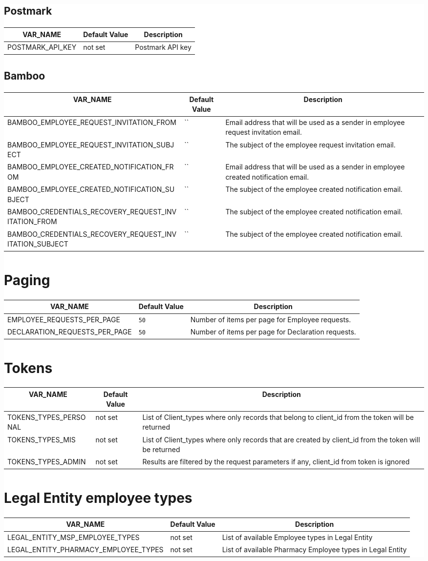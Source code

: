 ## Postmark

| VAR_NAME         | Default Value | Description |
| ---------------- | ------------- | ----------- |
| POSTMARK_API_KEY | not set       | Postmark API key |

## Bamboo

| VAR_NAME                                                | Default Value | Description |
| ------------------------------------------------------- | ------------- | ----------- |
| BAMBOO_EMPLOYEE_REQUEST_INVITATION_FROM                 | ``            | Email address that will be used as a sender in employee request invitation email. |
| BAMBOO_EMPLOYEE_REQUEST_INVITATION_SUBJECT              | ``            | The subject of the employee request invitation email. |
| BAMBOO_EMPLOYEE_CREATED_NOTIFICATION_FROM               | ``            | Email address that will be used as a sender in employee created notification email. |
| BAMBOO_EMPLOYEE_CREATED_NOTIFICATION_SUBJECT            | ``            | The subject of the employee created notification email. |
| BAMBOO_CREDENTIALS_RECOVERY_REQUEST_INVITATION_FROM     | ``            | The subject of the employee created notification email. |
| BAMBOO_CREDENTIALS_RECOVERY_REQUEST_INVITATION_SUBJECT  | ``            | The subject of the employee created notification email. |

# Paging
| VAR_NAME                      | Default Value | Description                                        |
| --------------------------    | ------------- | -----------                                        |
| EMPLOYEE_REQUESTS_PER_PAGE    | `50`          | Number of items per page for Employee requests.    |
| DECLARATION_REQUESTS_PER_PAGE | `50`          | Number of items per page for Declaration requests. |

# Tokens
| VAR_NAME                                     | Default Value | Description |
| -------------------------------------------- | ------------- | ----------- |
| TOKENS_TYPES_PERSONAL                        | not set       | List of Client_types where only records that belong to client_id from the token will be returned
| TOKENS_TYPES_MIS                             | not set       | List of Client_types where only records that are created by client_id from the token will be returned
| TOKENS_TYPES_ADMIN                           | not set       | Results are filtered by the request parameters if any, client_id from token is ignored

# Legal Entity employee types
| VAR_NAME                                     | Default Value | Description |
| -------------------------------------------- | ------------- | ----------- |
| LEGAL_ENTITY_MSP_EMPLOYEE_TYPES              | not set       | List of available Employee types in Legal Entity
| LEGAL_ENTITY_PHARMACY_EMPLOYEE_TYPES         | not set       | List of available Pharmacy Employee types in Legal Entity
